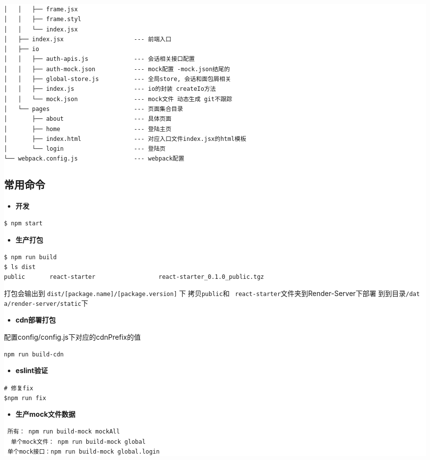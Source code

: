 ```
│   │   ├── frame.jsx
│   │   ├── frame.styl
│   │   └── index.jsx
│   ├── index.jsx                    --- 前端入口
│   ├── io
│   │   ├── auth-apis.js             --- 会话相关接口配置
│   │   ├── auth-mock.json           --- mock配置 -mock.json结尾的
│   │   ├── global-store.js          --- 全局store, 会话和面包屑相关
│   │   ├── index.js                 --- io的封装 createIo方法
│   │   └── mock.json                --- mock文件 动态生成 git不跟踪
│   └── pages                        --- 页面集合目录
│       ├── about                    --- 具体页面
│       ├── home                     --- 登陆主页
│       ├── index.html               --- 对应入口文件index.jsx的html模板
│       └── login                    --- 登陆页
└── webpack.config.js                --- webpack配置
```
## 常用命令

-  **开发**

```
$ npm start
```


- **生产打包**

```ssh
$ npm run build
$ ls dist 
public       react-starter                  react-starter_0.1.0_public.tgz
```

打包会输出到 `dist/[package.name]/[package.version]` 下 
拷贝`public`和 ` react-starter`文件夹到Render-Server下部署 到到目录`/data/render-server/static`下


- **cdn部署打包**

配置config/config.js下对应的cdnPrefix的值

```ssh
npm run build-cdn
```


- **eslint验证**

```ssh
# 修复fix
$npm run fix
```

- **生产mock文件数据**

```
 所有： npm run build-mock mockAll 
  单个mock文件： npm run build-mock global
 单个mock接口：npm run build-mock global.login
```
